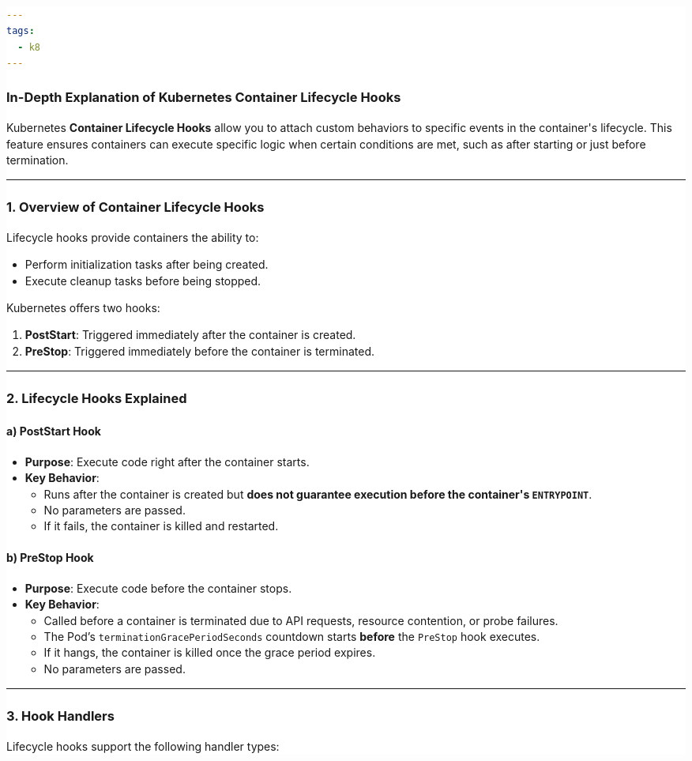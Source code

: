 ```yaml
---
tags:
  - k8
---
```

### **In-Depth Explanation of Kubernetes Container Lifecycle Hooks**

Kubernetes **Container Lifecycle Hooks** allow you to attach custom behaviors to specific events in the container's lifecycle. This feature ensures containers can execute specific logic when certain conditions are met, such as after starting or just before termination.

---

### **1. Overview of Container Lifecycle Hooks**

Lifecycle hooks provide containers the ability to:
- Perform initialization tasks after being created.
- Execute cleanup tasks before being stopped.

Kubernetes offers two hooks:
1. **PostStart**: Triggered immediately after the container is created.
2. **PreStop**: Triggered immediately before the container is terminated.

---

### **2. Lifecycle Hooks Explained**

#### **a) PostStart Hook**
- **Purpose**: Execute code right after the container starts.
- **Key Behavior**:
  - Runs after the container is created but **does not guarantee execution before the container's `ENTRYPOINT`**.
  - No parameters are passed.
  - If it fails, the container is killed and restarted.

#### **b) PreStop Hook**
- **Purpose**: Execute code before the container stops.
- **Key Behavior**:
  - Called before a container is terminated due to API requests, resource contention, or probe failures.
  - The Pod’s `terminationGracePeriodSeconds` countdown starts **before** the `PreStop` hook executes.
  - If it hangs, the container is killed once the grace period expires.
  - No parameters are passed.

---

### **3. Hook Handlers**

Lifecycle hooks support the following handler types:
